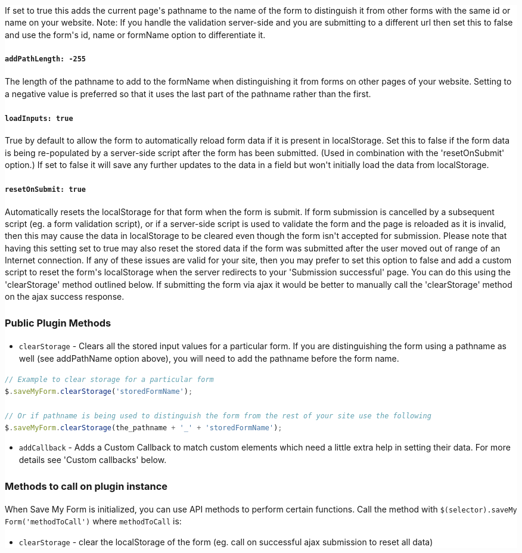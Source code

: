 If set to true this adds the current page's pathname to the name of the form to distinguish it from other forms with the same id or name on your website. Note: If you handle the validation server-side and you are submitting to a different url then set this to false and use the form's id, name or formName option to differentiate it.

#### `addPathLength: -255`

The length of the pathname to add to the formName when distinguishing it from forms on other pages of your website. Setting to a negative value is preferred so that it uses the last part of the pathname rather than the first.

#### `loadInputs: true`

True by default to allow the form to automatically reload form data if it is present in localStorage. Set this to false if the form data is being re-populated by a server-side script after the form has been submitted. (Used in combination with the 'resetOnSubmit' option.) If set to false it will save any further updates to the data in a field but won't initially load the data from localStorage.

#### `resetOnSubmit: true`

Automatically resets the localStorage for that form when the form is submit. If form submission is cancelled by a subsequent script (eg. a form validation script), or if a server-side script is used to validate the form and the page is reloaded as it is invalid, then this may cause the data in localStorage to be cleared even though the form isn't accepted for submission. Please note that having this setting set to true may also reset the stored data if the form was submitted after the user moved out of range of an Internet connection. If any of these issues are valid for your site, then you may prefer to set this option to false and add a custom script to reset the form's localStorage when the server redirects to your 'Submission successful' page. You can do this using the 'clearStorage' method outlined below. If submitting the form via ajax it would be better to manually call the 'clearStorage' method on the ajax success response.

### Public Plugin Methods

* `clearStorage` - Clears all the stored input values for a particular form. If you are distinguishing the form using a pathname as well (see addPathName option above), you will need to add the pathname before the form name.

``` javascript
// Example to clear storage for a particular form
$.saveMyForm.clearStorage('storedFormName');

// Or if pathname is being used to distinguish the form from the rest of your site use the following
$.saveMyForm.clearStorage(the_pathname + '_' + 'storedFormName');
```

* `addCallback` - Adds a Custom Callback to match custom elements which need a little extra help in setting their data. For more details see 'Custom callbacks' below.

### Methods to call on plugin instance

When Save My Form is initialized, you can use API methods to perform certain functions. Call the method with `$(selector).saveMyForm('methodToCall')` where `methodToCall` is:

* `clearStorage` - clear the localStorage of the form (eg. call on successful ajax submission to reset all data)
